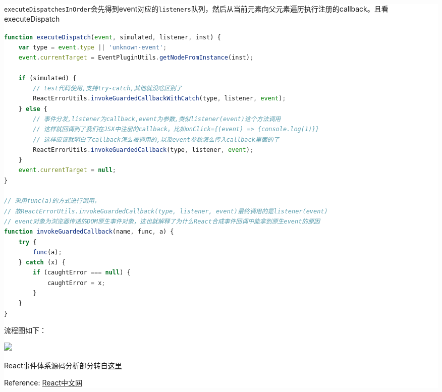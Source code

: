 `executeDispatchesInOrder`会先得到event对应的`listeners`队列，然后从当前元素向父元素遍历执行注册的callback。且看executeDispatch

```jsx
function executeDispatch(event, simulated, listener, inst) {
    var type = event.type || 'unknown-event';
    event.currentTarget = EventPluginUtils.getNodeFromInstance(inst);

    if (simulated) {
        // test代码使用,支持try-catch,其他就没啥区别了
        ReactErrorUtils.invokeGuardedCallbackWithCatch(type, listener, event);
    } else {
        // 事件分发,listener为callback,event为参数,类似listener(event)这个方法调用
        // 这样就回调到了我们在JSX中注册的callback。比如onClick={(event) => {console.log(1)}}
        // 这样应该就明白了callback怎么被调用的,以及event参数怎么传入callback里面的了
        ReactErrorUtils.invokeGuardedCallback(type, listener, event);
    }
    event.currentTarget = null;
}

// 采用func(a)的方式进行调用，
// 故ReactErrorUtils.invokeGuardedCallback(type, listener, event)最终调用的是listener(event)
// event对象为浏览器传递的DOM原生事件对象，这也就解释了为什么React合成事件回调中能拿到原生event的原因
function invokeGuardedCallback(name, func, a) {
    try {
        func(a);
    } catch (x) {
        if (caughtError === null) {
            caughtError = x;
        }
    }
}
```

流程图如下：

![](https://github.com/Marco2333/react-demo/blob/master/demo/images/demo09_2.png)


React事件体系源码分析部分转自[这里](https://zhuanlan.zhihu.com/p/25883536)

Reference: [React中文网](https://reactjs.org/docs/events.html)
